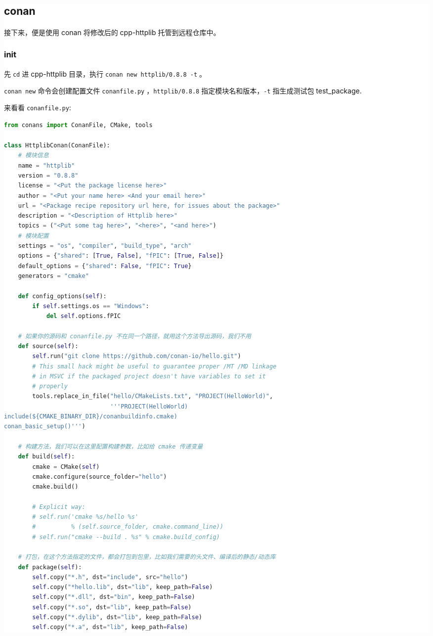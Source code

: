 ## conan

接下来，便是使用 conan 将修改后的 cpp-httplib 托管到远程仓库中。

### init

先 `cd` 进 cpp-httplib 目录，执行 `conan new httplib/0.8.8 -t` 。

`conan new` 命令会创建配置文件 `conanfile.py` ，`httplib/0.8.8` 指定模块名和版本，`-t` 指生成测试包 test_package.

来看看 `conanfile.py`:

```python
from conans import ConanFile, CMake, tools

class HttplibConan(ConanFile):
    # 模块信息
    name = "httplib"
    version = "0.8.8"
    license = "<Put the package license here>"
    author = "<Put your name here> <And your email here>"
    url = "<Package recipe repository url here, for issues about the package>"
    description = "<Description of Httplib here>"
    topics = ("<Put some tag here>", "<here>", "<and here>")
    # 模块配置
    settings = "os", "compiler", "build_type", "arch"
    options = {"shared": [True, False], "fPIC": [True, False]}
    default_options = {"shared": False, "fPIC": True}
    generators = "cmake"

    def config_options(self):
        if self.settings.os == "Windows":
            del self.options.fPIC
            
    # 如果你的源码和 conanfile.py 不在同一个路径，就用这个方法导出源码，我们不用
    def source(self):
        self.run("git clone https://github.com/conan-io/hello.git")
        # This small hack might be useful to guarantee proper /MT /MD linkage
        # in MSVC if the packaged project doesn't have variables to set it
        # properly
        tools.replace_in_file("hello/CMakeLists.txt", "PROJECT(HelloWorld)",
                              '''PROJECT(HelloWorld)
include(${CMAKE_BINARY_DIR}/conanbuildinfo.cmake)
conan_basic_setup()''')
    
    # 构建方法，我们可以在这里配置构建参数，比如给 cmake 传递变量
    def build(self):
        cmake = CMake(self)
        cmake.configure(source_folder="hello")
        cmake.build()

        # Explicit way:
        # self.run('cmake %s/hello %s'
        #          % (self.source_folder, cmake.command_line))
        # self.run("cmake --build . %s" % cmake.build_config)
        
    # 打包，在这个方法指定的文件，都会打包到包里，比如我们需要的头文件、编译后的静态/动态库
    def package(self):
        self.copy("*.h", dst="include", src="hello")
        self.copy("*hello.lib", dst="lib", keep_path=False)
        self.copy("*.dll", dst="bin", keep_path=False)
        self.copy("*.so", dst="lib", keep_path=False)
        self.copy("*.dylib", dst="lib", keep_path=False)
        self.copy("*.a", dst="lib", keep_path=False)

```